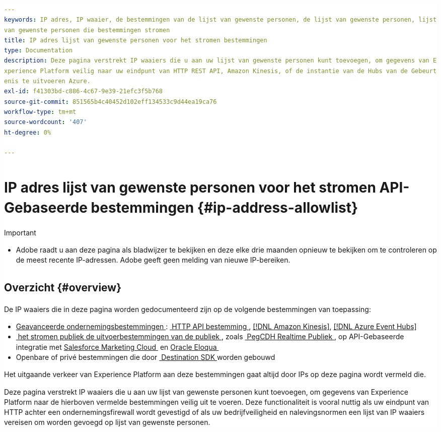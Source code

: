 ```yaml
---
keywords: IP adres, IP waaier, de bestemmingen van de lijst van gewenste personen, de lijst van gewenste personen, lijst van gewenste personen die bestemmingen stromen
title: IP adres lijst van gewenste personen voor het stromen bestemmingen
type: Documentation
description: Deze pagina verstrekt IP waaiers die u aan uw lijst van gewenste personen kunt toevoegen, om gegevens van Experience Platform veilig naar uw eindpunt van HTTP REST API, Amazon Kinesis, of de instantie van de Hubs van de Gebeurtenis te uitvoeren Azure.
exl-id: f41303bd-c886-4c67-9e39-21efc3f5b768
source-git-commit: 851565b4c40452d102eff134533c9d44ea19ca76
workflow-type: tm+mt
source-wordcount: '407'
ht-degree: 0%

---
```



# IP adres lijst van gewenste personen voor het stromen API-Gebaseerde bestemmingen {#ip-address-allowlist}

>[!IMPORTANT]
>
> * Adobe raadt u aan deze pagina als bladwijzer te bekijken en deze elke drie maanden opnieuw te bekijken om te controleren op de meest recente IP-adressen. Adobe geeft geen melding van nieuwe IP-bereiken.

## Overzicht {#overview}

De IP waaiers die in deze pagina worden gedocumenteerd zijn op de volgende bestemmingen van toepassing:

* [&#x200B; Geavanceerde ondernemingsbestemmingen &#x200B;](../../destination-types.md#advanced-enterprise-destinations): [&#x200B; HTTP API bestemming &#x200B;](./http-destination.md), [[!DNL Amazon Kinesis]](/help/destinations/catalog/cloud-storage/amazon-kinesis.md), [[!DNL Azure Event Hubs]](/help/destinations/catalog/cloud-storage/azure-event-hubs.md)
* [&#x200B; het stromen publiek de uitvoerbestemmingen van de publiek &#x200B;](../../destination-types.md#streaming-destinations), zoals [&#x200B; PegCDH Realtime Publiek &#x200B;](/help/destinations/catalog/personalization/pega-v2.md), op API-Gebaseerde integratie met [&#x200B; Salesforce Marketing Cloud &#x200B;](/help/destinations/catalog/email-marketing/salesforce-marketing-cloud-exact-target.md) en [&#x200B; Oracle Eloqua &#x200B;](/help/destinations/catalog/email-marketing/oracle-eloqua-api.md)
* Openbare of privé bestemmingen die door [&#x200B; Destination SDK &#x200B;](../../destination-sdk/getting-started.md) worden gebouwd

Het uitgaande verkeer van Experience Platform aan deze bestemmingen gaat altijd door IPs op deze pagina wordt vermeld die.

Deze pagina verstrekt IP waaiers die u aan uw lijst van gewenste personen kunt toevoegen, om gegevens van Experience Platform naar de hierboven vermelde bestemmingen veilig uit te voeren. Deze functionaliteit is vooral nuttig als uw eindpunt van HTTP achter een ondernemingsfirewall wordt gevestigd of als uw bedrijfveiligheid en nalevingsnormen een lijst van IP waaiers vereisen om worden gevoegd op lijst van gewenste personen.
